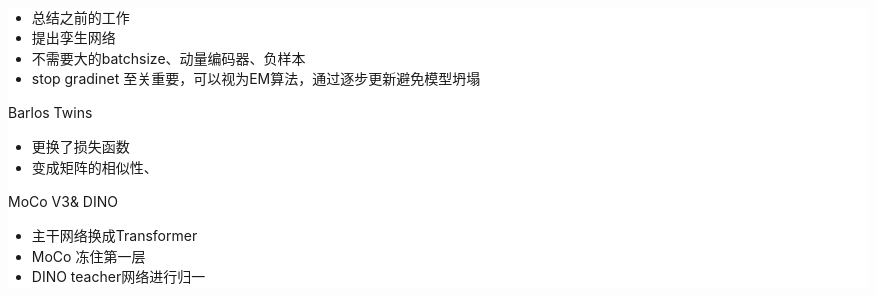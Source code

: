 - 总结之前的工作 
- 提出孪生网络
- 不需要大的batchsize、动量编码器、负样本
- stop gradinet 至关重要，可以视为EM算法，通过逐步更新避免模型坍塌

Barlos Twins

- 更换了损失函数
- 变成矩阵的相似性、

MoCo V3& DINO

- 主干网络换成Transformer
- MoCo 冻住第一层
- DINO teacher网络进行归一
